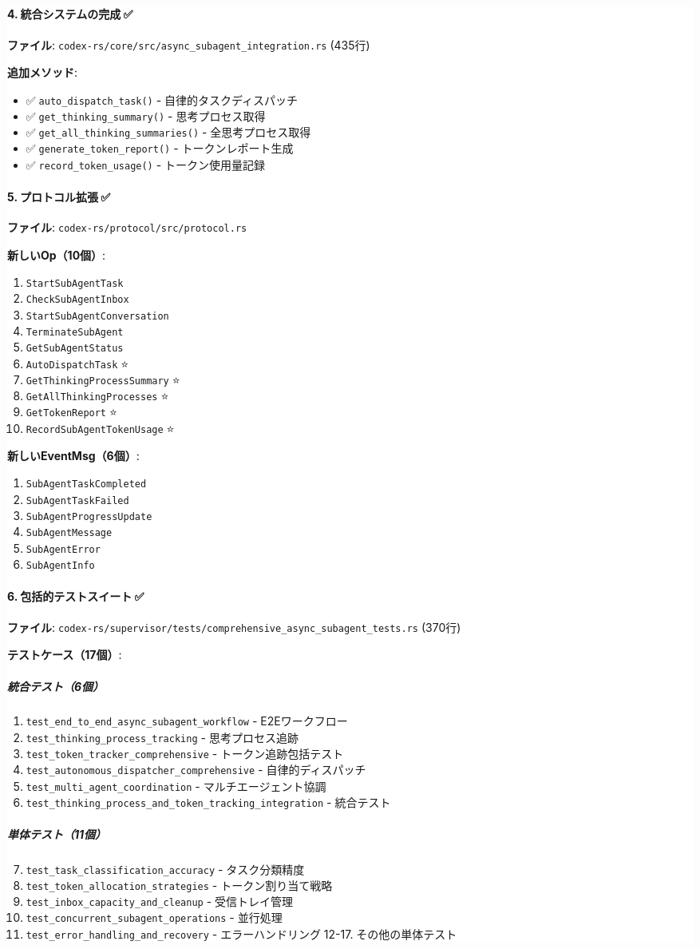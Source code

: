 #### 4. 統合システムの完成 ✅

**ファイル**: `codex-rs/core/src/async_subagent_integration.rs` (435行)

**追加メソッド**:
- ✅ `auto_dispatch_task()` - 自律的タスクディスパッチ
- ✅ `get_thinking_summary()` - 思考プロセス取得
- ✅ `get_all_thinking_summaries()` - 全思考プロセス取得
- ✅ `generate_token_report()` - トークンレポート生成
- ✅ `record_token_usage()` - トークン使用量記録

#### 5. プロトコル拡張 ✅

**ファイル**: `codex-rs/protocol/src/protocol.rs`

**新しいOp（10個）**:
1. `StartSubAgentTask`
2. `CheckSubAgentInbox`
3. `StartSubAgentConversation`
4. `TerminateSubAgent`
5. `GetSubAgentStatus`
6. `AutoDispatchTask` ⭐
7. `GetThinkingProcessSummary` ⭐
8. `GetAllThinkingProcesses` ⭐
9. `GetTokenReport` ⭐
10. `RecordSubAgentTokenUsage` ⭐

**新しいEventMsg（6個）**:
1. `SubAgentTaskCompleted`
2. `SubAgentTaskFailed`
3. `SubAgentProgressUpdate`
4. `SubAgentMessage`
5. `SubAgentError`
6. `SubAgentInfo`

#### 6. 包括的テストスイート ✅

**ファイル**: `codex-rs/supervisor/tests/comprehensive_async_subagent_tests.rs` (370行)

**テストケース（17個）**:

##### 統合テスト（6個）
1. `test_end_to_end_async_subagent_workflow` - E2Eワークフロー
2. `test_thinking_process_tracking` - 思考プロセス追跡
3. `test_token_tracker_comprehensive` - トークン追跡包括テスト
4. `test_autonomous_dispatcher_comprehensive` - 自律的ディスパッチ
5. `test_multi_agent_coordination` - マルチエージェント協調
6. `test_thinking_process_and_token_tracking_integration` - 統合テスト

##### 単体テスト（11個）
7. `test_task_classification_accuracy` - タスク分類精度
8. `test_token_allocation_strategies` - トークン割り当て戦略
9. `test_inbox_capacity_and_cleanup` - 受信トレイ管理
10. `test_concurrent_subagent_operations` - 並行処理
11. `test_error_handling_and_recovery` - エラーハンドリング
12-17. その他の単体テスト
